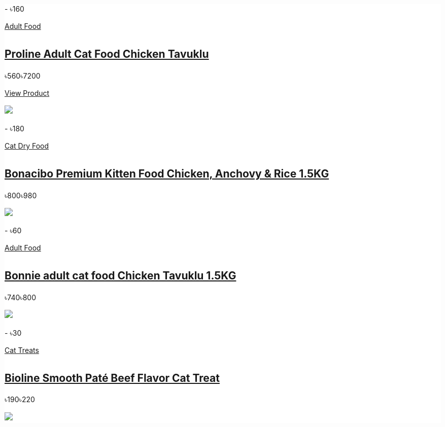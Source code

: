 \- ৳160

[Adult Food](https://mewmewshopbd.com/#)

## [Proline Adult Cat Food Chicken Tavuklu](https://mewmewshopbd.com/product/proline-adult-cat-food-chicken-tavuklu)

৳560৳7200

[View Product](https://mewmewshopbd.com/product/proline-adult-cat-food-chicken-tavuklu)

[![](https://media.mewmewshopbd.com/uploads/media-manager/2021/08/202108161831256fde9d67-134b-4e9f-a53d-4b27574dd771-1732701342.jpg)](https://mewmewshopbd.com/product/bonacibo-premium-kitten-food-chicken-flavor-1-5kg)

\- ৳180

[Cat Dry Food](https://mewmewshopbd.com/#)

## [Bonacibo Premium Kitten Food Chicken, Anchovy & Rice 1.5KG](https://mewmewshopbd.com/product/bonacibo-premium-kitten-food-chicken-flavor-1-5kg)

৳800৳980

[![](https://media.mewmewshopbd.com/uploads/media-manager/2022/10/20221027224254Bonnie-adult-pouch-cat-food-Chicken-chunks-in-gravy-1.5KG-1732701358.jpg)](https://mewmewshopbd.com/product/bonnie-adult-cat-food-chicken-tavuklu-1-5kg)

\- ৳60

[Adult Food](https://mewmewshopbd.com/#)

## [Bonnie adult cat food Chicken Tavuklu 1.5KG](https://mewmewshopbd.com/product/bonnie-adult-cat-food-chicken-tavuklu-1-5kg)

৳740৳800

[![](https://media.mewmewshopbd.com/uploads/media-manager/2025/04/bioline-beef-treat-1745864149.jpg)](https://mewmewshopbd.com/product/bioline-smooth-pat-beef-flavor-cat-treat)

\- ৳30

[Cat Treats](https://mewmewshopbd.com/#)

## [Bioline Smooth Paté Beef Flavor Cat Treat](https://mewmewshopbd.com/product/bioline-smooth-pat-beef-flavor-cat-treat)

৳190৳220

[![](https://media.mewmewshopbd.com/uploads/media-manager/2024/04/20240417215209WhatsApp-Image-2024-04-17-at-13.22.39_f3c4309e-1732701386.jpg)](https://mewmewshopbd.com/product/reflex-plus-kitten-cat-food-with-salmon-1-5-kg)
